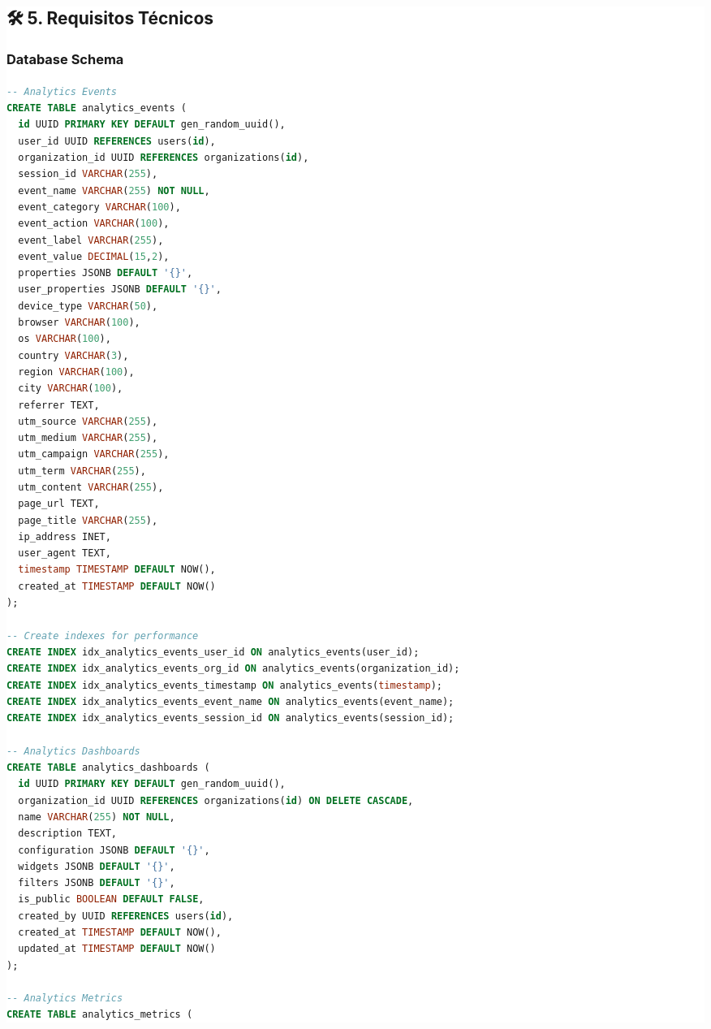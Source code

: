 
## 🛠️ 5. Requisitos Técnicos

### **Database Schema**

```sql
-- Analytics Events
CREATE TABLE analytics_events (
  id UUID PRIMARY KEY DEFAULT gen_random_uuid(),
  user_id UUID REFERENCES users(id),
  organization_id UUID REFERENCES organizations(id),
  session_id VARCHAR(255),
  event_name VARCHAR(255) NOT NULL,
  event_category VARCHAR(100),
  event_action VARCHAR(100),
  event_label VARCHAR(255),
  event_value DECIMAL(15,2),
  properties JSONB DEFAULT '{}',
  user_properties JSONB DEFAULT '{}',
  device_type VARCHAR(50),
  browser VARCHAR(100),
  os VARCHAR(100),
  country VARCHAR(3),
  region VARCHAR(100),
  city VARCHAR(100),
  referrer TEXT,
  utm_source VARCHAR(255),
  utm_medium VARCHAR(255),
  utm_campaign VARCHAR(255),
  utm_term VARCHAR(255),
  utm_content VARCHAR(255),
  page_url TEXT,
  page_title VARCHAR(255),
  ip_address INET,
  user_agent TEXT,
  timestamp TIMESTAMP DEFAULT NOW(),
  created_at TIMESTAMP DEFAULT NOW()
);

-- Create indexes for performance
CREATE INDEX idx_analytics_events_user_id ON analytics_events(user_id);
CREATE INDEX idx_analytics_events_org_id ON analytics_events(organization_id);
CREATE INDEX idx_analytics_events_timestamp ON analytics_events(timestamp);
CREATE INDEX idx_analytics_events_event_name ON analytics_events(event_name);
CREATE INDEX idx_analytics_events_session_id ON analytics_events(session_id);

-- Analytics Dashboards
CREATE TABLE analytics_dashboards (
  id UUID PRIMARY KEY DEFAULT gen_random_uuid(),
  organization_id UUID REFERENCES organizations(id) ON DELETE CASCADE,
  name VARCHAR(255) NOT NULL,
  description TEXT,
  configuration JSONB DEFAULT '{}',
  widgets JSONB DEFAULT '{}',
  filters JSONB DEFAULT '{}',
  is_public BOOLEAN DEFAULT FALSE,
  created_by UUID REFERENCES users(id),
  created_at TIMESTAMP DEFAULT NOW(),
  updated_at TIMESTAMP DEFAULT NOW()
);

-- Analytics Metrics
CREATE TABLE analytics_metrics (
```